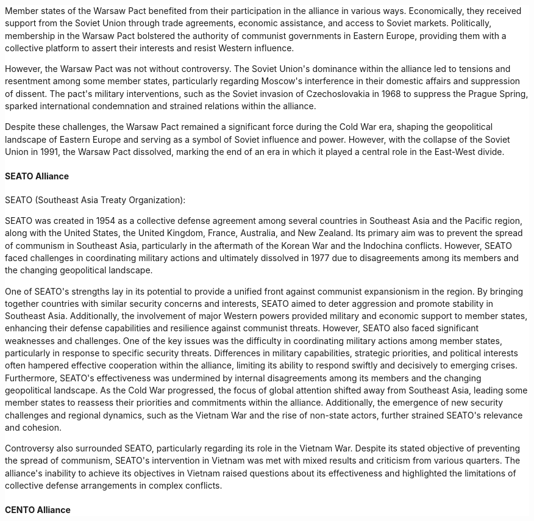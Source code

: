 Member states of the Warsaw Pact benefited from their participation in the alliance in various ways. Economically, they received support from the Soviet Union through trade agreements, economic assistance, and access to Soviet markets. Politically, membership in the Warsaw Pact bolstered the authority of communist governments in Eastern Europe, providing them with a collective platform to assert their interests and resist Western influence.

However, the Warsaw Pact was not without controversy. The Soviet Union's dominance within the alliance led to tensions and resentment among some member states, particularly regarding Moscow's interference in their domestic affairs and suppression of dissent. The pact's military interventions, such as the Soviet invasion of Czechoslovakia in 1968 to suppress the Prague Spring, sparked international condemnation and strained relations within the alliance.


Despite these challenges, the Warsaw Pact remained a significant force during the Cold War era, shaping the geopolitical landscape of Eastern Europe and serving as a symbol of Soviet influence and power. However, with the collapse of the Soviet Union in 1991, the Warsaw Pact dissolved, marking the end of an era in which it played a central role in the East-West divide.

#### SEATO Alliance

SEATO (Southeast Asia Treaty Organization):

SEATO was created in 1954 as a collective defense agreement among several countries in Southeast Asia and the Pacific region, along with the United States, the United Kingdom, France, Australia, and New Zealand. Its primary aim was to prevent the spread of communism in Southeast Asia, particularly in the aftermath of the Korean War and the Indochina conflicts. However, SEATO faced challenges in coordinating military actions and ultimately dissolved in 1977 due to disagreements among its members and the changing geopolitical landscape.

One of SEATO's strengths lay in its potential to provide a unified front against communist expansionism in the region. By bringing together countries with similar security concerns and interests, SEATO aimed to deter aggression and promote stability in Southeast Asia. Additionally, the involvement of major Western powers provided military and economic support to member states, enhancing their defense capabilities and resilience against communist threats.
However, SEATO also faced significant weaknesses and challenges. One of the key issues was the difficulty in coordinating military actions among member states, particularly in response to specific security threats. Differences in military capabilities, strategic priorities, and political interests often hampered effective cooperation within the alliance, limiting its ability to respond swiftly and decisively to emerging crises.
Furthermore, SEATO's effectiveness was undermined by internal disagreements among its members and the changing geopolitical landscape. As the Cold War progressed, the focus of global attention shifted away from Southeast Asia, leading some member states to reassess their priorities and commitments within the alliance. Additionally, the emergence of new security challenges and regional dynamics, such as the Vietnam War and the rise of non-state actors, further strained SEATO's relevance and cohesion.


Controversy also surrounded SEATO, particularly regarding its role in the Vietnam War. Despite its stated objective of preventing the spread of communism, SEATO's intervention in Vietnam was met with mixed results and criticism from various quarters. The alliance's inability to achieve its objectives in Vietnam raised questions about its effectiveness and highlighted the limitations of collective defense arrangements in complex conflicts.

#### CENTO Alliance
